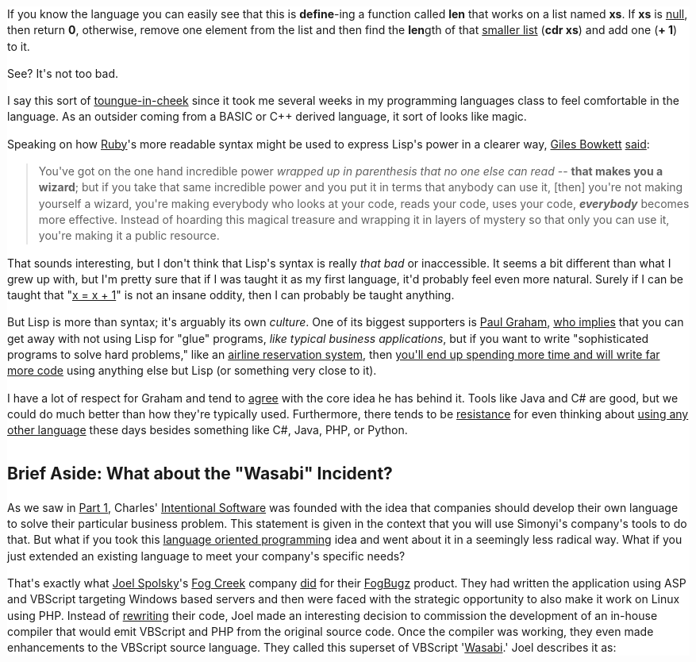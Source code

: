If you know the language you can easily see that this is **define**-ing a function called **len** that works on a list named **xs**. If **xs** is [null](http://en.wikipedia.org/wiki/Null), then return **0**, otherwise, remove one element from the list and then find the **len**gth of that [smaller list](http://en.wikipedia.org/wiki/Divide_and_conquer_algorithm) (**cdr xs**) and add one (**+ 1**) to it.

See? It's not too bad.

I say this sort of [toungue-in-cheek](http://en.wikipedia.org/wiki/Tongue-in-cheek) since it took me several weeks in my programming languages class to feel comfortable in the language. As an outsider coming from a BASIC or C++ derived language, it sort of looks like magic.

Speaking on how [Ruby](http://en.wikipedia.org/wiki/Ruby_programming_language)'s more readable syntax might be used to express Lisp's power in a clearer way, [Giles Bowkett](http://gilesbowkett.blogspot.com/) [said](http://mwrc2008.confreaks.com/03bowkett.html "at 38:50"):

> You've got on the one hand incredible power *wrapped up in parenthesis that no one else can read* -- **that makes you a wizard**; but if you take that same incredible power and you put it in terms that anybody can use it, [then] you're not making yourself a wizard, you're making everybody who looks at your code, reads your code, uses your code, ***everybody*** becomes more effective. Instead of hoarding this magical treasure and wrapping it in layers of mystery so that only you can use it, you're making it a public resource.

That sounds interesting, but I don't think that Lisp's syntax is really *that bad* or inaccessible. It seems a bit different than what I grew up with, but I'm pretty sure that if I was taught it as my first language, it'd probably feel even more natural. Surely if I can be taught that "[x = x + 1](http://www.moserware.com/2007/11/attack-of-mutations-or-why-we-do-we.html)" is not an insane oddity, then I can probably be taught anything.

But Lisp is more than syntax; it's arguably its own *culture*. One of its biggest supporters is [Paul Graham](http://www.paulgraham.com/), [who implies](http://www.paulgraham.com/icad.html) that you can get away with not using Lisp for "glue" programs, *like typical business applications*, but if you want to write "sophisticated programs to solve hard problems," like an [airline reservation system](http://www.franz.com/success/customer_apps/data_mining/itastory.php3), then [you'll end up spending more time and will write far more code](http://www.paulgraham.com/icad.html) using anything else but Lisp (or something very close to it).

I have a lot of respect for Graham and tend to [agree](http://www.paulgraham.com/disagree.html) with the core idea he has behind it. Tools like Java and C# are good, but we could do much better than how they're typically used. Furthermore, there tends to be [resistance](http://www.paulgraham.com/iflisp.html) for even thinking about [using any other language](http://www.joelonsoftware.com/items/2006/09/01.html) these days besides something like C#, Java, PHP, or Python.

## Brief Aside: What about the "Wasabi" Incident?

As we saw in [Part 1](http://www.moserware.com/2008/04/towards-moores-law-software-part-1-of-3.html), Charles' [Intentional Software](http://intentsoft.com/) was founded with the idea that companies should develop their own language to solve their particular business problem. This statement is given in the context that you will use Simonyi's company's tools to do that. But what if you took this [language oriented programming](http://en.wikipedia.org/wiki/Language-oriented_programming) idea and went about it in a seemingly less radical way. What if you just extended an existing language to meet your company's specific needs?

That's exactly what [Joel Spolsky](http://www.joelonsoftware.com/)'s [Fog Creek](http://www.fogcreek.com/) company [did](http://www.joelonsoftware.com/items/2006/09/01.html) for their [FogBugz](http://fogcreek.com/fogbugz/) product. They had written the application using ASP and VBScript targeting Windows based servers and then were faced with the strategic opportunity to also make it work on Linux using PHP. Instead of [rewriting](http://www.joelonsoftware.com/articles/fog0000000069.html) their code, Joel made an interesting decision to commission the development of an in-house compiler that would emit VBScript and PHP from the original source code. Once the compiler was working, they even made enhancements to the VBScript source language. They called this superset of VBScript '[Wasabi](http://www.fogcreek.com/FogBugz/blog/category/Wasabi.aspx).' Joel describes it as:

